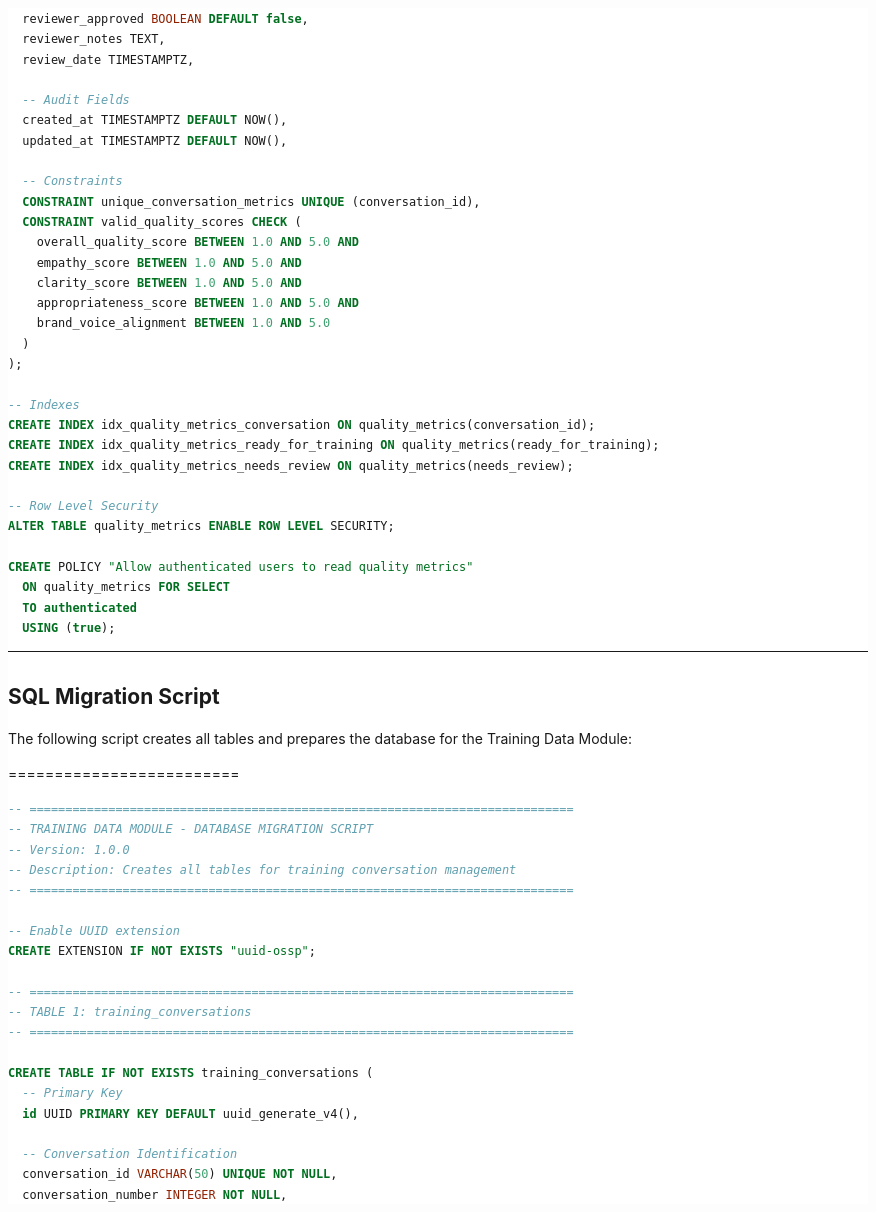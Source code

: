 ```sql
  reviewer_approved BOOLEAN DEFAULT false,
  reviewer_notes TEXT,
  review_date TIMESTAMPTZ,

  -- Audit Fields
  created_at TIMESTAMPTZ DEFAULT NOW(),
  updated_at TIMESTAMPTZ DEFAULT NOW(),

  -- Constraints
  CONSTRAINT unique_conversation_metrics UNIQUE (conversation_id),
  CONSTRAINT valid_quality_scores CHECK (
    overall_quality_score BETWEEN 1.0 AND 5.0 AND
    empathy_score BETWEEN 1.0 AND 5.0 AND
    clarity_score BETWEEN 1.0 AND 5.0 AND
    appropriateness_score BETWEEN 1.0 AND 5.0 AND
    brand_voice_alignment BETWEEN 1.0 AND 5.0
  )
);

-- Indexes
CREATE INDEX idx_quality_metrics_conversation ON quality_metrics(conversation_id);
CREATE INDEX idx_quality_metrics_ready_for_training ON quality_metrics(ready_for_training);
CREATE INDEX idx_quality_metrics_needs_review ON quality_metrics(needs_review);

-- Row Level Security
ALTER TABLE quality_metrics ENABLE ROW LEVEL SECURITY;

CREATE POLICY "Allow authenticated users to read quality metrics"
  ON quality_metrics FOR SELECT
  TO authenticated
  USING (true);
```

---

## SQL Migration Script

The following script creates all tables and prepares the database for the Training Data Module:

=========================



```sql
-- ============================================================================
-- TRAINING DATA MODULE - DATABASE MIGRATION SCRIPT
-- Version: 1.0.0
-- Description: Creates all tables for training conversation management
-- ============================================================================

-- Enable UUID extension
CREATE EXTENSION IF NOT EXISTS "uuid-ossp";

-- ============================================================================
-- TABLE 1: training_conversations
-- ============================================================================

CREATE TABLE IF NOT EXISTS training_conversations (
  -- Primary Key
  id UUID PRIMARY KEY DEFAULT uuid_generate_v4(),

  -- Conversation Identification
  conversation_id VARCHAR(50) UNIQUE NOT NULL,
  conversation_number INTEGER NOT NULL,

```